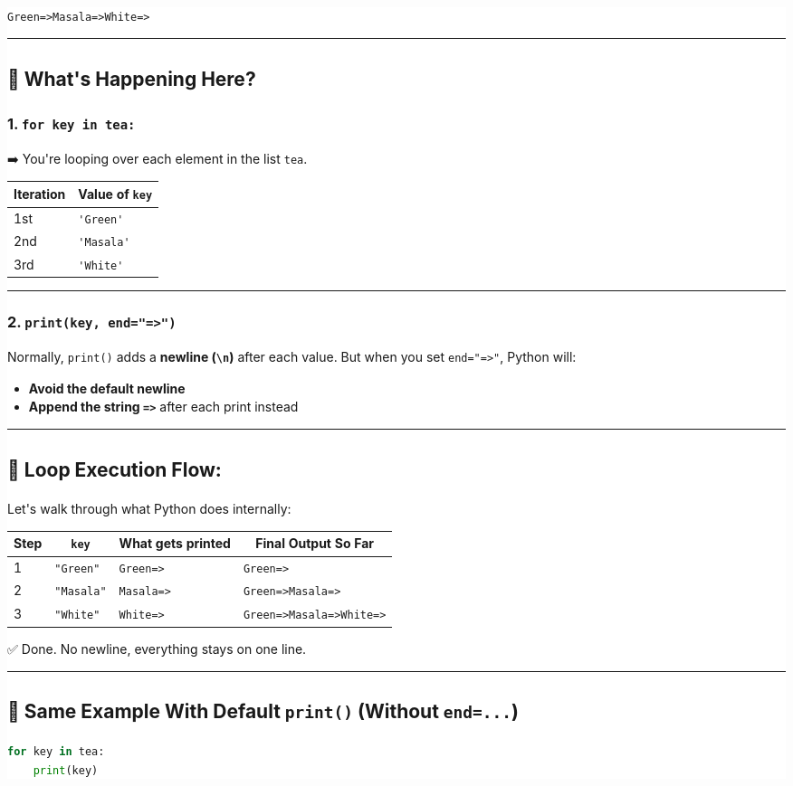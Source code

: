 ```
Green=>Masala=>White=>
```

---

## 🧠 What's Happening Here?

### 1. `for key in tea:`

➡️ You're looping over each element in the list `tea`.

| Iteration | Value of `key` |
| --------- | -------------- |
| 1st       | `'Green'`      |
| 2nd       | `'Masala'`     |
| 3rd       | `'White'`      |

---

### 2. `print(key, end="=>")`

Normally, `print()` adds a **newline (`\n`)** after each value.
But when you set `end="=>"`, Python will:

* **Avoid the default newline**
* **Append the string `=>`** after each print instead

---

## 🔄 Loop Execution Flow:

Let's walk through what Python does internally:

| Step | `key`      | What gets printed | Final Output So Far      |
| ---- | ---------- | ----------------- | ------------------------ |
| 1    | `"Green"`  | `Green=>`         | `Green=>`                |
| 2    | `"Masala"` | `Masala=>`        | `Green=>Masala=>`        |
| 3    | `"White"`  | `White=>`         | `Green=>Masala=>White=>` |

✅ Done. No newline, everything stays on one line.

---

## 🔁 Same Example With Default `print()` (Without `end=...`)

```python
for key in tea:
    print(key)
```
